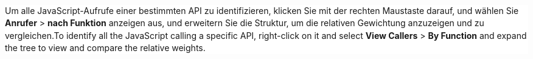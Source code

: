 <span data-ttu-id="8813b-203">Um alle JavaScript-Aufrufe einer bestimmten API zu identifizieren, klicken Sie mit der rechten Maustaste darauf, und wählen Sie **Anrufer**  >  **nach Funktion** anzeigen aus, und erweitern Sie die Struktur, um die relativen Gewichtung anzuzeigen und zu vergleichen.</span><span class="sxs-lookup"><span data-stu-id="8813b-203">To identify all the JavaScript calling a specific API, right-click on it and select **View Callers** > **By Function** and expand the tree to view and compare the relative weights.</span></span>

